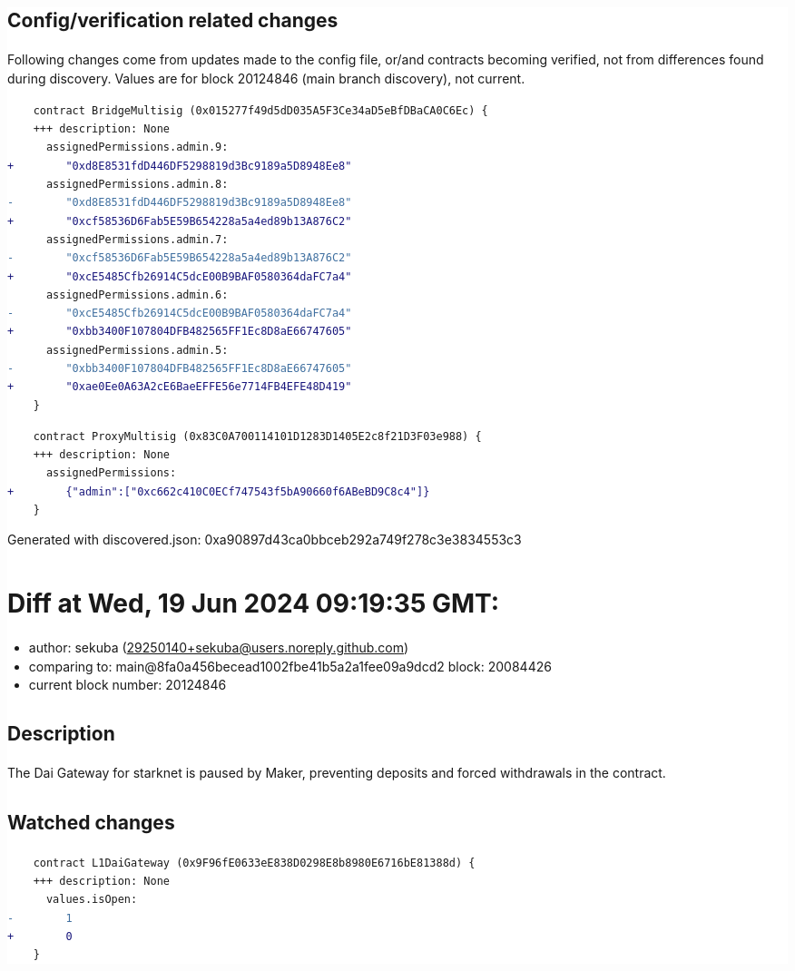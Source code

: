 ## Config/verification related changes

Following changes come from updates made to the config file,
or/and contracts becoming verified, not from differences found during
discovery. Values are for block 20124846 (main branch discovery), not current.

```diff
    contract BridgeMultisig (0x015277f49d5dD035A5F3Ce34aD5eBfDBaCA0C6Ec) {
    +++ description: None
      assignedPermissions.admin.9:
+        "0xd8E8531fdD446DF5298819d3Bc9189a5D8948Ee8"
      assignedPermissions.admin.8:
-        "0xd8E8531fdD446DF5298819d3Bc9189a5D8948Ee8"
+        "0xcf58536D6Fab5E59B654228a5a4ed89b13A876C2"
      assignedPermissions.admin.7:
-        "0xcf58536D6Fab5E59B654228a5a4ed89b13A876C2"
+        "0xcE5485Cfb26914C5dcE00B9BAF0580364daFC7a4"
      assignedPermissions.admin.6:
-        "0xcE5485Cfb26914C5dcE00B9BAF0580364daFC7a4"
+        "0xbb3400F107804DFB482565FF1Ec8D8aE66747605"
      assignedPermissions.admin.5:
-        "0xbb3400F107804DFB482565FF1Ec8D8aE66747605"
+        "0xae0Ee0A63A2cE6BaeEFFE56e7714FB4EFE48D419"
    }
```

```diff
    contract ProxyMultisig (0x83C0A700114101D1283D1405E2c8f21D3F03e988) {
    +++ description: None
      assignedPermissions:
+        {"admin":["0xc662c410C0ECf747543f5bA90660f6ABeBD9C8c4"]}
    }
```

Generated with discovered.json: 0xa90897d43ca0bbceb292a749f278c3e3834553c3

# Diff at Wed, 19 Jun 2024 09:19:35 GMT:

- author: sekuba (<29250140+sekuba@users.noreply.github.com>)
- comparing to: main@8fa0a456becead1002fbe41b5a2a1fee09a9dcd2 block: 20084426
- current block number: 20124846

## Description

The Dai Gateway for starknet is paused by Maker, preventing deposits and forced withdrawals in the contract.

## Watched changes

```diff
    contract L1DaiGateway (0x9F96fE0633eE838D0298E8b8980E6716bE81388d) {
    +++ description: None
      values.isOpen:
-        1
+        0
    }
```
